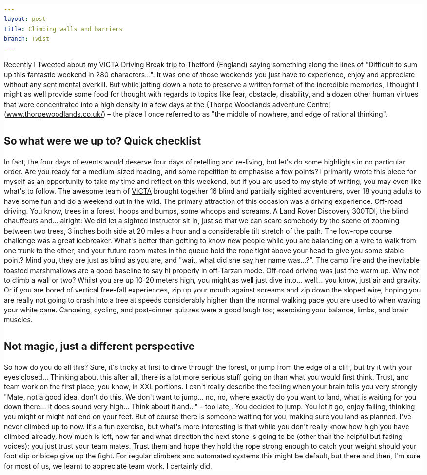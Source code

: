 ```yaml
---
layout: post
title: Climbing walls and barriers
branch: Twist
---
```


Recently I [Tweeted](https://twitter.com/daniel_hajas/status/978362141416808448)  about my [VICTA Driving Break](http://www.victa.org.uk/driving-break-2018/) trip to Thetford (England) saying something along the lines of "Difficult to sum up this fantastic weekend in 280 characters…". It was one of those weekends you just have to experience, enjoy and appreciate without any sentimental overkill. But while jotting down a note to preserve a written format of the incredible memories, I thought I might as well provide some food for thought with regards to topics like fear, obstacle, disability, and a dozen other human virtues that were concentrated into a high density in a few days at the {Thorpe Woodlands adventure Centre](www.thorpewoodlands.co.uk/) &#8211; the place I once referred to as "the middle of nowhere, and edge of rational thinking".

## So what were we up to? Quick checklist

In fact, the four days of events would deserve four days of retelling and re-living, but let's do some highlights in no particular order. Are you ready for a medium-sized reading, and some repetition to emphasise a few points? I primarily wrote this piece for myself as an opportunity to take my time and reflect on this weekend, but if you are used to my style of writing, you may even like what's to follow. 
The awesome team of [VICTA](http://www.victa.org.uk/victa-children/) brought together 16 blind and partially sighted adventurers, over 18 young adults to have some fun and do a weekend out in the wild. The primary attraction of this occasion was a driving experience. Off-road driving. You know, trees in a forest, hoops and bumps, some whoops and screams. A Land Rover Discovery 300TDI, the blind chauffeurs and… alright: We did let a sighted instructor sit in, just so that we can scare somebody by the scene of zooming between two trees, 3 inches both side at 20 miles a hour and a considerable tilt stretch of the path.
<picture here>
The low-rope course challenge was a great icebreaker. What's better than getting to know new people while you are balancing on a wire to walk from one trunk to the other, and your future room mates  in the queue hold the rope tight above your head to give you some stable point? Mind you, they are just as blind as you are, and "wait, what did she say her name was…?". 
The camp fire and the inevitable toasted marshmallows are a good baseline to say hi properly in off-Tarzan mode. 
Off-road driving was just the warm up. Why not to climb a wall or two? Whilst you are up 10-20 meters high, you might as well just dive into… well… you know, just air and gravity. Or if you are bored of vertical free-fall experiences, zip up your mouth against screams and zip down the sloped wire, hoping you are really not going to crash into a tree at speeds considerably higher than the normal walking pace you are used to when waving your white cane.
Canoeing, cycling, and post-dinner quizzes were a good laugh too; exercising your balance, limbs, and brain muscles.   

## Not magic, just a different perspective

So how do you do all this? Sure, it's tricky at first to drive through the forest, or jump from the edge of a cliff, but try it with your eyes closed… Thinking about this after all, there is a lot more serious stuff going on than what you would first think. Trust, and team work on the first place, you know, in XXL portions. I can't really describe the feeling when your brain tells you very strongly "Mate, not a good idea, don't do this. We don't want to jump… no, no, where exactly do you want to land, what is waiting for you down there… it does sound very high… Think about it and…" &#8211; too late,. You decided to jump. You let it go, enjoy falling, thinking you might or might not end on your feet. But of course there is someone waiting for you, making sure you land as planned.
I've never climbed up to now. It's a fun exercise, but what's more interesting is that while you don't really know how high you have climbed already, how much is left, how far and what direction the next stone is going to be (other than the helpful but fading voices); you just trust your team mates. Trust them and hope they hold the rope strong enough to catch your weight should your foot slip or bicep give up the fight. For regular climbers and automated systems this might be default, but there and then, I'm sure for most of us, we learnt to appreciate team work. I certainly did.